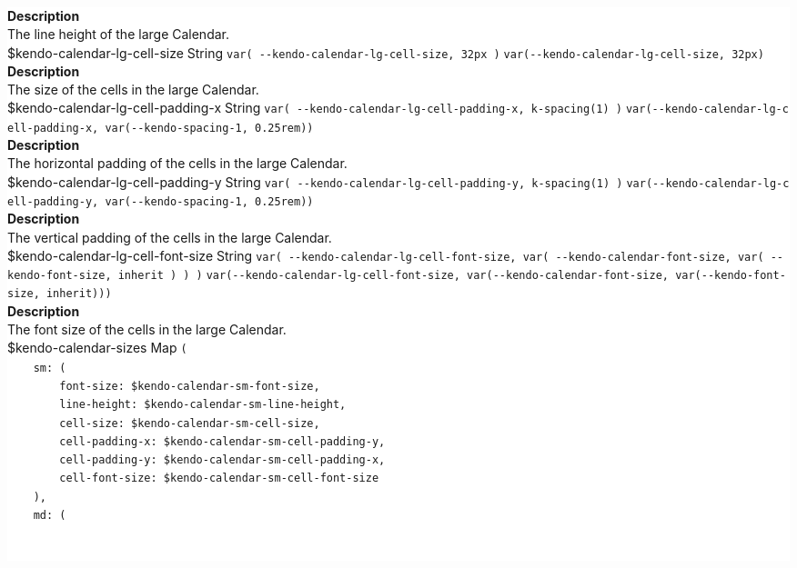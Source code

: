 <tr>
    <td colspan="4" class="theme-variables-description-container"><div><b>Description</b><div class="theme-variables-description">The line height of the large Calendar.</div></div>
    </td>
</tr>
<tr>
    <td>$kendo-calendar-lg-cell-size</td>
    <td>String</td>
    <td><code>var( --kendo-calendar-lg-cell-size, 32px )</code></td>
    <td><code>var(--kendo-calendar-lg-cell-size, 32px)</code></td>
</tr>
<tr>
    <td colspan="4" class="theme-variables-description-container"><div><b>Description</b><div class="theme-variables-description">The size of the cells in the large Calendar.</div></div>
    </td>
</tr>
<tr>
    <td>$kendo-calendar-lg-cell-padding-x</td>
    <td>String</td>
    <td><code>var( --kendo-calendar-lg-cell-padding-x, k-spacing(1) )</code></td>
    <td><code>var(--kendo-calendar-lg-cell-padding-x, var(--kendo-spacing-1, 0.25rem))</code></td>
</tr>
<tr>
    <td colspan="4" class="theme-variables-description-container"><div><b>Description</b><div class="theme-variables-description">The horizontal padding of the cells in the large Calendar.</div></div>
    </td>
</tr>
<tr>
    <td>$kendo-calendar-lg-cell-padding-y</td>
    <td>String</td>
    <td><code>var( --kendo-calendar-lg-cell-padding-y, k-spacing(1) )</code></td>
    <td><code>var(--kendo-calendar-lg-cell-padding-y, var(--kendo-spacing-1, 0.25rem))</code></td>
</tr>
<tr>
    <td colspan="4" class="theme-variables-description-container"><div><b>Description</b><div class="theme-variables-description">The vertical padding of the cells in the large Calendar.</div></div>
    </td>
</tr>
<tr>
    <td>$kendo-calendar-lg-cell-font-size</td>
    <td>String</td>
    <td><code>var( --kendo-calendar-lg-cell-font-size, var( --kendo-calendar-font-size, var( --kendo-font-size, inherit ) ) )</code></td>
    <td><code>var(--kendo-calendar-lg-cell-font-size, var(--kendo-calendar-font-size, var(--kendo-font-size, inherit)))</code></td>
</tr>
<tr>
    <td colspan="4" class="theme-variables-description-container"><div><b>Description</b><div class="theme-variables-description">The font size of the cells in the large Calendar.</div></div>
    </td>
</tr>
<tr>
    <td>$kendo-calendar-sizes</td>
    <td>Map</td>
    <td><code>(
    sm: (
        font-size: $kendo-calendar-sm-font-size,
        line-height: $kendo-calendar-sm-line-height,
        cell-size: $kendo-calendar-sm-cell-size,
        cell-padding-x: $kendo-calendar-sm-cell-padding-y,
        cell-padding-y: $kendo-calendar-sm-cell-padding-x,
        cell-font-size: $kendo-calendar-sm-cell-font-size
    ),
    md: (